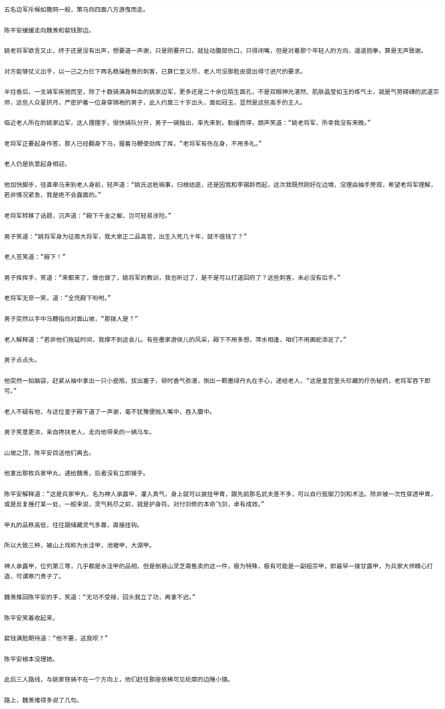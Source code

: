     五名边军斥候如撒网一般，策马向四面八方游曳而走。

    陈平安缓缓走向魏羡和裴钱那边。

    姚老将军欲言又止，终于还是没有出声，想要道一声谢，只是刚要开口，就扯动腹部伤口，只得闭嘴，但是对着那个年轻人的方向，遥遥抱拳，算是无声致谢。

    对方能够仗义出手，以一己之力拦下两名稳操胜券的刺客，已算仁至义尽，老人可没那脸皮提出得寸进尺的要求。

    半炷香后，一支骑军疾驰而至，除了十数骑满身鲜血的姚家边军，更多还是二十余位陌生面孔，不是双眼神光湛然、肌肤晶莹如玉的练气士，就是气势磅礴的武道宗师，这些人众星拱月，严密护着一位身穿锦袍的男子，此人约莫三十岁出头，面如冠玉，显然是这些高手的主人。

    临近老人所在的姚家边军，这人摆摆手，很快骑队分开，男子一骑独出，率先来到，勒缰而停，朗声笑道：“姚老将军，所幸我没有来晚。”

    老将军正要起身作答，那人已经翻身下马，握着马鞭使劲挥了挥，“老将军有伤在身，不用多礼。”

    老人仍是执意起身相迎。

    他加快脚步，径直牵马来到老人身前，轻声道：“姚氏这桩祸事，归根结底，还是因我和李锡龄而起，这次我既然刚好在边境，没理由袖手旁观，希望老将军理解，若非情况紧急，我是绝不会露面的。”

    老将军转移了话题，沉声道：“殿下千金之躯，岂可轻易涉险。”

    男子笑道：“姚将军身为征南大将军，我大泉正二品高官，出生入死几十年，就不值钱了？”

    老人苦笑道：“殿下！”

    男子挥挥手，笑道：“来都来了，做也做了，姚将军的教训，我也听过了，是不是可以打道回府了？这些刺客，未必没有后手。”

    老将军无奈一笑，道：“全凭殿下吩咐。”

    男子突然以手中马鞭指向对面山坡，“那拨人是？”

    老人解释道：“若非他们拖延时间，我撑不到这会儿。有些墨家游侠儿的风采，殿下不用多想，萍水相逢，咱们不用画蛇添足了。”

    男子点点头。

    他突然一拍脑袋，赶紧从袖中拿出一只小瓷瓶，拔出塞子，顿时香气弥漫，倒出一颗墨绿丹丸在手心，递给老人，“这是皇宫里头珍藏的疗伤秘药，老将军吞下即可。”

    老人不疑有他，与这位皇子殿下道了一声谢，毫不犹豫便抛入嘴中，吞入腹中。

    男子笑意更浓，亲自搀扶老人，走向他带来的一辆马车。

    山坡之顶，陈平安目送他们离去。

    他拿出那枚兵家甲丸，递给魏羡，后者没有立即接手。

    陈平安解释道：“这是兵家甲丸，名为神人承露甲，灌入真气，身上就可以披挂甲胄，跟先前那名武夫差不多，可以自行抵御刀剑和术法。除非被一次性穿透甲胄，或是反复捶打某一处，一般来说，灵气耗尽之前，就是护身符。对付剑修的本命飞剑，卓有成效。”

    甲丸的品秩高低，往往跟储藏灵气多寡，直接挂钩。

    所以大致三种，被山上戏称为水洼甲，池塘甲，大湖甲。

    神人承露甲，位列第三等，几乎都是水洼甲的品相，但是倒悬山灵芝斋售卖的这一件，极为特殊，极有可能是一副祖宗甲，即最早一拨甘露甲，为兵家大师精心打造，可谓寒门贵子了。

    魏羡推回陈平安的手，笑道：“无功不受禄，回头我立了功，再拿不迟。”

    陈平安笑着收起来。

    裴钱满脸期待道：“他不要，送我呗？”

    陈平安根本没理她。

    此后三人路线，与姚家铁骑不在一个方向上，他们赶往那座依稀可见轮廓的边陲小镇。

    路上，魏羡难得多说了几句。
